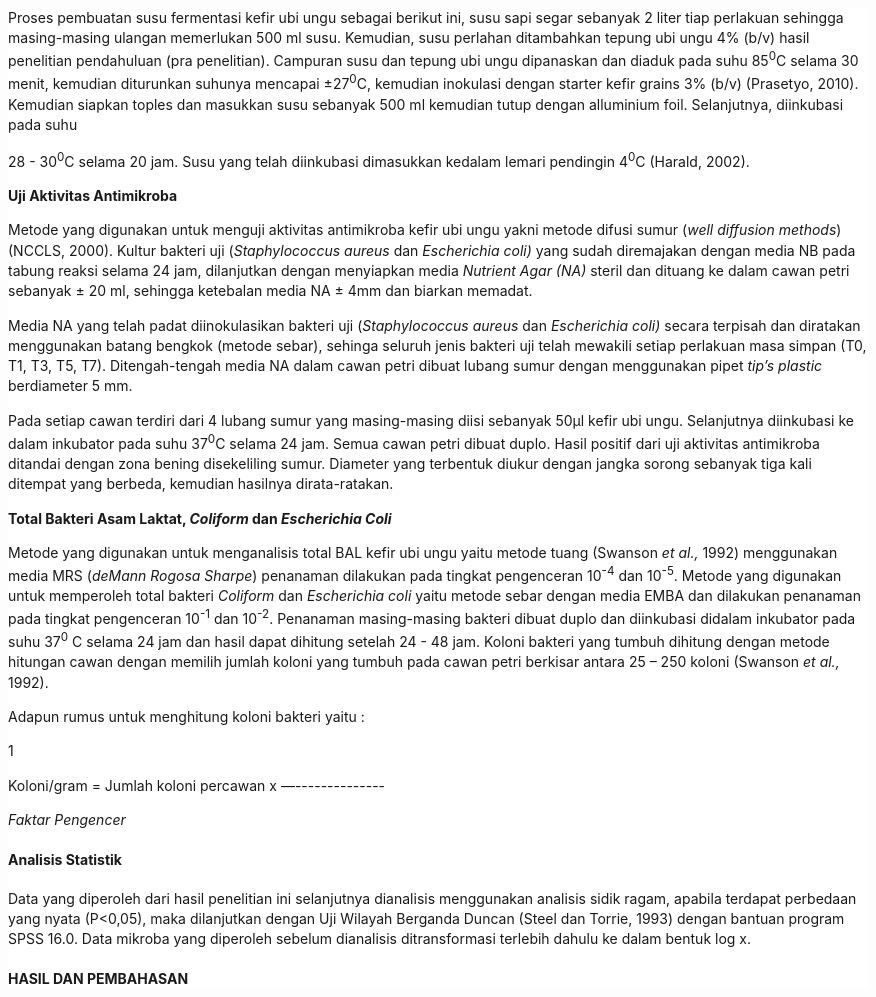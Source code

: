 <p><span class="font12">Proses pembuatan susu fermentasi kefir ubi ungu sebagai berikut ini, susu sapi segar sebanyak 2 liter tiap perlakuan sehingga masing-masing ulangan memerlukan 500 ml susu. Kemudian, susu perlahan ditambahkan tepung ubi ungu 4% (b/v) hasil penelitian pendahuluan (pra penelitian). Campuran susu dan tepung ubi ungu dipanaskan dan diaduk pada suhu 85<sup>0</sup>C selama 30 menit, kemudian diturunkan suhunya mencapai ±27<sup>0</sup>C, kemudian inokulasi dengan starter kefir grains 3% (b/v) (Prasetyo, 2010). Kemudian siapkan toples dan masukkan susu sebanyak 500 ml kemudian tutup dengan alluminium foil. Selanjutnya, diinkubasi pada suhu</span></p>
<p><span class="font12">28 - 30<sup>0</sup>C selama 20 jam. Susu yang telah diinkubasi dimasukkan kedalam lemari pendingin 4<sup>0</sup>C (Harald, 2002).</span></p>
<p><span class="font12" style="font-weight:bold;">Uji Aktivitas Antimikroba</span></p>
<p><span class="font12">Metode yang digunakan untuk menguji aktivitas antimikroba kefir ubi ungu yakni metode difusi sumur (</span><span class="font12" style="font-style:italic;">well diffusion methods</span><span class="font12">) (NCCLS, 2000). Kultur bakteri uji (</span><span class="font12" style="font-style:italic;">Staphylococcus aureus</span><span class="font12"> dan </span><span class="font12" style="font-style:italic;">Escherichia coli)</span><span class="font12"> yang sudah diremajakan dengan media NB pada tabung reaksi selama 24 jam, dilanjutkan dengan menyiapkan media </span><span class="font12" style="font-style:italic;">Nutrient Agar (NA) </span><span class="font12">steril dan dituang ke dalam cawan petri sebanyak ± 20 ml, sehingga ketebalan media NA ± 4mm dan biarkan memadat.</span></p>
<p><span class="font12">Media NA yang telah padat diinokulasikan bakteri uji (</span><span class="font12" style="font-style:italic;">Staphylococcus aureus</span><span class="font12"> dan </span><span class="font12" style="font-style:italic;">Escherichia coli)</span><span class="font12"> secara terpisah dan diratakan menggunakan batang bengkok (metode sebar), sehinga seluruh jenis bakteri uji telah mewakili setiap perlakuan masa simpan (T</span><span class="font8">0</span><span class="font12">, T</span><span class="font8">1</span><span class="font12">, T</span><span class="font8">3</span><span class="font12">, T</span><span class="font8">5</span><span class="font12">, T</span><span class="font8">7</span><span class="font12">). Ditengah-tengah media NA dalam cawan petri dibuat lubang sumur dengan menggunakan pipet </span><span class="font12" style="font-style:italic;">tip’s plastic</span><span class="font12"> berdiameter 5 mm.</span></p>
<p><span class="font12">Pada setiap cawan terdiri dari 4 lubang sumur yang masing-masing diisi sebanyak 50μl kefir ubi ungu. Selanjutnya diinkubasi ke dalam inkubator pada suhu 37<sup>0</sup>C selama 24 jam. Semua cawan petri dibuat duplo. Hasil positif dari uji aktivitas antimikroba ditandai dengan zona bening disekeliling sumur. Diameter yang terbentuk diukur dengan jangka sorong sebanyak tiga kali ditempat yang berbeda, kemudian hasilnya dirata-ratakan.</span></p>
<p><span class="font12" style="font-weight:bold;">Total Bakteri Asam Laktat, </span><span class="font12" style="font-weight:bold;font-style:italic;">Coliform</span><span class="font12" style="font-weight:bold;"> dan </span><span class="font12" style="font-weight:bold;font-style:italic;">Escherichia Coli</span></p>
<p><span class="font12">Metode yang digunakan untuk menganalisis total BAL kefir ubi ungu yaitu metode tuang (Swanson </span><span class="font12" style="font-style:italic;">et al.,</span><span class="font12"> 1992) menggunakan media MRS (</span><span class="font12" style="font-style:italic;">deMann Rogosa Sharpe</span><span class="font12">) penanaman dilakukan pada tingkat pengenceran 10<sup>-4</sup> dan 10<sup>-5</sup>. Metode yang digunakan untuk memperoleh total bakteri </span><span class="font12" style="font-style:italic;">Coliform</span><span class="font12"> dan </span><span class="font12" style="font-style:italic;">Escherichia coli</span><span class="font12"> yaitu metode sebar dengan media EMBA dan dilakukan penanaman pada tingkat pengenceran 10<sup>-1</sup> dan 10<sup>-2</sup>. Penanaman masing-masing bakteri dibuat duplo dan diinkubasi didalam inkubator pada suhu 37<sup>0</sup> C selama 24 jam dan hasil dapat dihitung setelah 24 - 48 jam. Koloni bakteri yang tumbuh dihitung dengan metode hitungan cawan dengan memilih jumlah koloni yang tumbuh pada cawan petri berkisar antara 25 – 250 koloni (Swanson </span><span class="font12" style="font-style:italic;">et al.,</span><span class="font12"> 1992).</span></p>
<p><span class="font12">Adapun rumus untuk menghitung koloni bakteri yaitu :</span></p>
<p><span class="font11">1</span></p>
<p><span class="font11">Koloni/gram = Jumlah koloni percawan x —--------------</span></p>
<p><span class="font11" style="font-style:italic;">Faktar Pengencer</span></p>
<h4><a name="bookmark12"></a><span class="font12" style="font-weight:bold;"><a name="bookmark13"></a>Analisis Statistik</span></h4>
<p><span class="font12">Data yang diperoleh dari hasil penelitian ini selanjutnya dianalisis menggunakan analisis sidik ragam, apabila terdapat perbedaan yang nyata (P&lt;0,05), maka dilanjutkan dengan Uji Wilayah Berganda Duncan (Steel dan Torrie, 1993) dengan bantuan program SPSS 16.0. Data mikroba yang diperoleh sebelum dianalisis ditransformasi terlebih dahulu ke dalam bentuk log x.</span></p>
<h4><a name="bookmark14"></a><span class="font12" style="font-weight:bold;"><a name="bookmark15"></a>HASIL DAN PEMBAHASAN</span></h4>